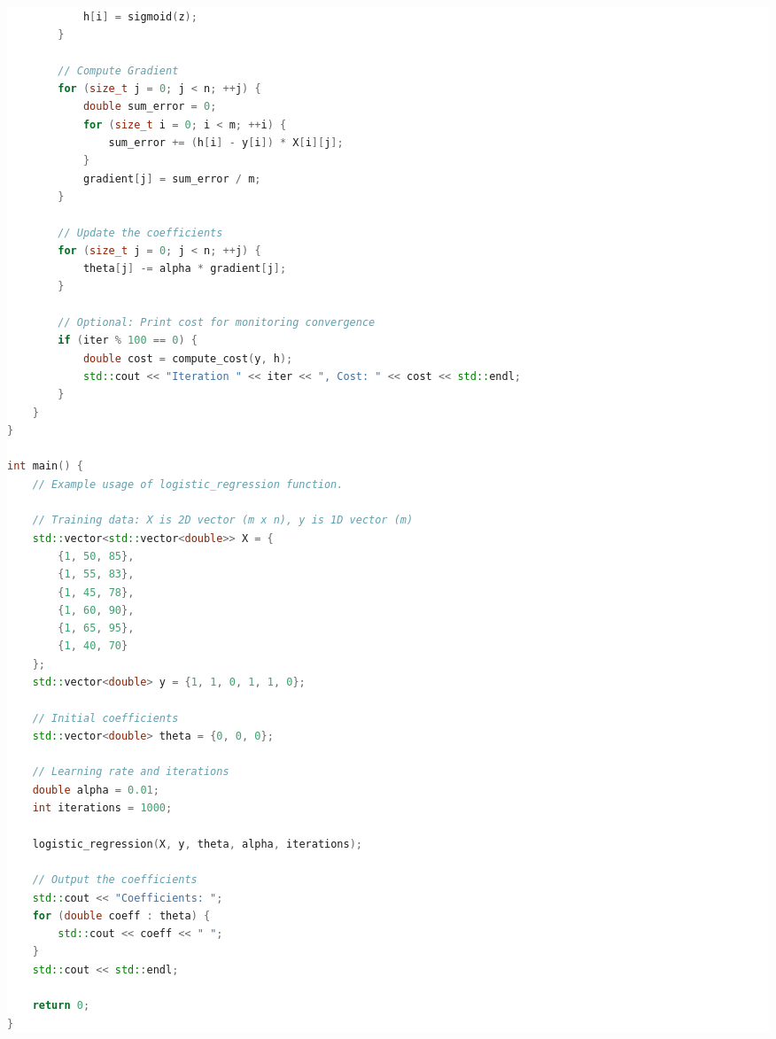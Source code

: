 ```cpp
            h[i] = sigmoid(z);
        }
        
        // Compute Gradient
        for (size_t j = 0; j < n; ++j) {
            double sum_error = 0;
            for (size_t i = 0; i < m; ++i) {
                sum_error += (h[i] - y[i]) * X[i][j];
            }
            gradient[j] = sum_error / m;
        }
        
        // Update the coefficients
        for (size_t j = 0; j < n; ++j) {
            theta[j] -= alpha * gradient[j];
        }
        
        // Optional: Print cost for monitoring convergence
        if (iter % 100 == 0) {
            double cost = compute_cost(y, h);
            std::cout << "Iteration " << iter << ", Cost: " << cost << std::endl;
        }
    }
}

int main() {
    // Example usage of logistic_regression function.
    
    // Training data: X is 2D vector (m x n), y is 1D vector (m)
    std::vector<std::vector<double>> X = {
        {1, 50, 85},
        {1, 55, 83},
        {1, 45, 78},
        {1, 60, 90},
        {1, 65, 95},
        {1, 40, 70}
    };
    std::vector<double> y = {1, 1, 0, 1, 1, 0};
    
    // Initial coefficients
    std::vector<double> theta = {0, 0, 0};
    
    // Learning rate and iterations
    double alpha = 0.01;
    int iterations = 1000;
    
    logistic_regression(X, y, theta, alpha, iterations);
    
    // Output the coefficients
    std::cout << "Coefficients: ";
    for (double coeff : theta) {
        std::cout << coeff << " ";
    }
    std::cout << std::endl;
    
    return 0;
}
```
